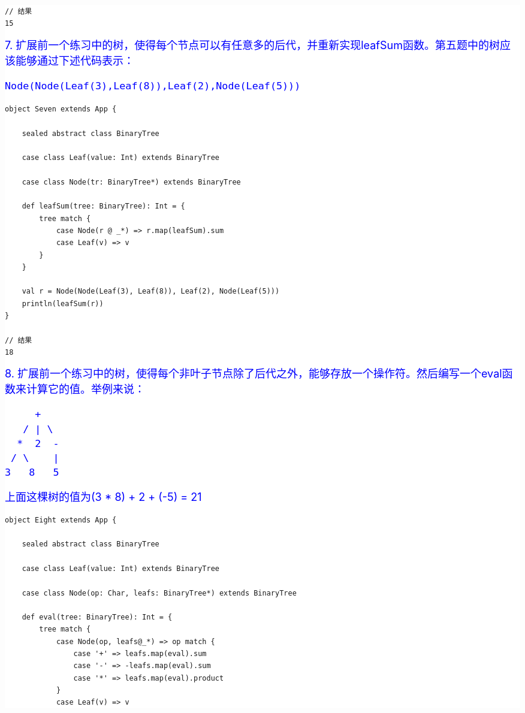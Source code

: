 ```
// 结果
15
```

<font size =4 color=Blue>
7. 扩展前一个练习中的树，使得每个节点可以有任意多的后代，并重新实现leafSum函数。第五题中的树应该能够通过下述代码表示：

```
Node(Node(Leaf(3),Leaf(8)),Leaf(2),Node(Leaf(5)))
```
</font>

```
object Seven extends App {

    sealed abstract class BinaryTree

    case class Leaf(value: Int) extends BinaryTree

    case class Node(tr: BinaryTree*) extends BinaryTree

    def leafSum(tree: BinaryTree): Int = {
        tree match {
            case Node(r @ _*) => r.map(leafSum).sum
            case Leaf(v) => v
        }
    }

    val r = Node(Node(Leaf(3), Leaf(8)), Leaf(2), Node(Leaf(5)))
    println(leafSum(r))
}

// 结果
18
```

<font size =4 color=Blue>
8. 扩展前一个练习中的树，使得每个非叶子节点除了后代之外，能够存放一个操作符。然后编写一个eval函数来计算它的值。举例来说：

```
     +
   / | \
  *  2  -
 / \    |
3   8   5
```

上面这棵树的值为(3 * 8) + 2 + (-5) = 21
</font>

```
object Eight extends App {

    sealed abstract class BinaryTree

    case class Leaf(value: Int) extends BinaryTree

    case class Node(op: Char, leafs: BinaryTree*) extends BinaryTree

    def eval(tree: BinaryTree): Int = {
        tree match {
            case Node(op, leafs@_*) => op match {
                case '+' => leafs.map(eval).sum
                case '-' => -leafs.map(eval).sum
                case '*' => leafs.map(eval).product
            }
            case Leaf(v) => v
```